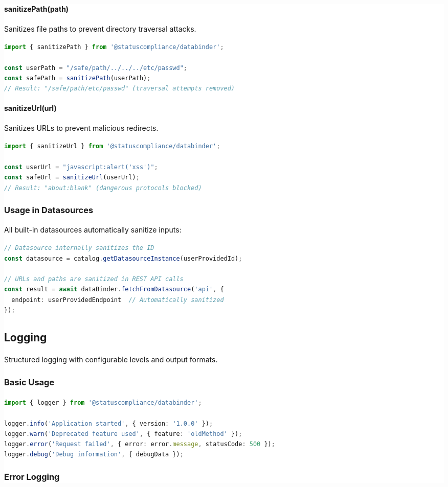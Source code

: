 #### sanitizePath(path)

Sanitizes file paths to prevent directory traversal attacks.

```typescript
import { sanitizePath } from '@statuscompliance/databinder';

const userPath = "/safe/path/../../../etc/passwd";
const safePath = sanitizePath(userPath);
// Result: "/safe/path/etc/passwd" (traversal attempts removed)
```

#### sanitizeUrl(url)

Sanitizes URLs to prevent malicious redirects.

```typescript
import { sanitizeUrl } from '@statuscompliance/databinder';

const userUrl = "javascript:alert('xss')";
const safeUrl = sanitizeUrl(userUrl);
// Result: "about:blank" (dangerous protocols blocked)
```

### Usage in Datasources

All built-in datasources automatically sanitize inputs:

```typescript
// Datasource internally sanitizes the ID
const datasource = catalog.getDatasourceInstance(userProvidedId);

// URLs and paths are sanitized in REST API calls
const result = await dataBinder.fetchFromDatasource('api', {
  endpoint: userProvidedEndpoint  // Automatically sanitized
});
```

## Logging

Structured logging with configurable levels and output formats.

### Basic Usage

```typescript
import { logger } from '@statuscompliance/databinder';

logger.info('Application started', { version: '1.0.0' });
logger.warn('Deprecated feature used', { feature: 'oldMethod' });
logger.error('Request failed', { error: error.message, statusCode: 500 });
logger.debug('Debug information', { debugData });
```

### Error Logging
